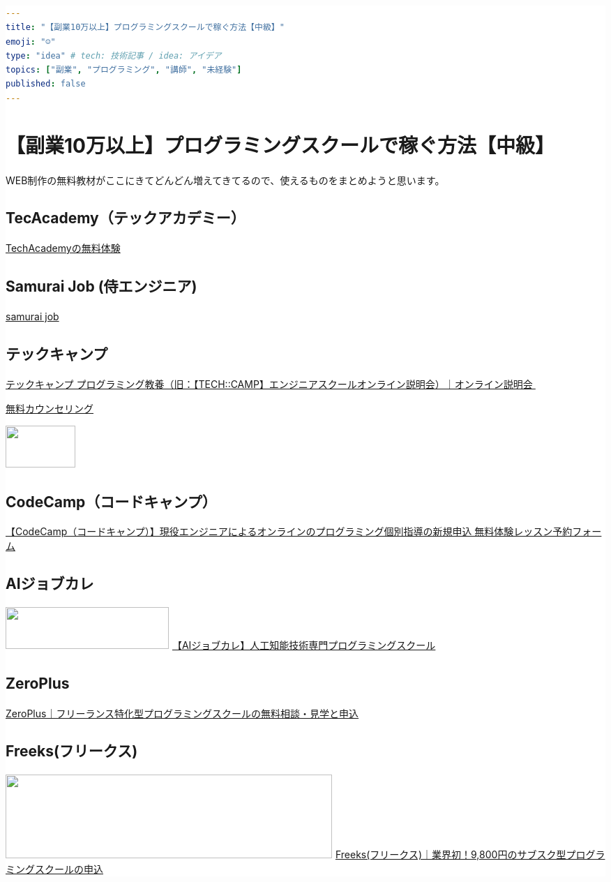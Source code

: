 ```yaml
---
title: "【副業10万以上】プログラミングスクールで稼ぐ方法【中級】"
emoji: "☺"
type: "idea" # tech: 技術記事 / idea: アイデア
topics: ["副業", "プログラミング", "講師", "未経験"]
published: false
---
```


# 【副業10万以上】プログラミングスクールで稼ぐ方法【中級】
WEB制作の無料教材がここにきてどんどん増えてきてるので、使えるものをまとめようと思います。

## TecAcademy（テックアカデミー）
<a href="//af.moshimo.com/af/c/click?a_id=2612475&amp;p_id=1555&amp;pc_id=2816&amp;pl_id=22706&amp;url=https%3A%2F%2Ftechacademy.jp%2Fhtmlcss-trial%3Futm_source%3Dmoshimo%26utm_medium%3Daffiliate%26utm_campaign%3Dtextad" rel="nofollow">TechAcademyの無料体験</a><img style="border: none;" src="//i.moshimo.com/af/i/impression?a_id=2612475&amp;p_id=1555&amp;pc_id=2816&amp;pl_id=22706" width="1" height="1">

## Samurai Job (侍エンジニア)
<a href="//af.moshimo.com/af/c/click?a_id=2615762&amp;p_id=2228&amp;pc_id=4739&amp;pl_id=29601&amp;guid=ON" rel="nofollow" referrerpolicy="no-referrer-when-downgrade">samurai job</a><img src="//i.moshimo.com/af/i/impression?a_id=2615762&amp;p_id=2228&amp;pc_id=4739&amp;pl_id=29601" style="border:none;" width="1" height="1">

## テックキャンプ
<a href="//af.moshimo.com/af/c/click?a_id=2613698&amp;p_id=1936&amp;pc_id=3854&amp;pl_id=26704&amp;guid=ON" rel="nofollow" referrerpolicy="no-referrer-when-downgrade">
テックキャンプ プログラミング教養（旧：【TECH::CAMP】エンジニアスクールオンライン説明会）｜オンライン説明会   </a><img src="//i.moshimo.com/af/i/impression?a_id=2613698&amp;p_id=1936&amp;pc_id=3854&amp;pl_id=26704" style="border:none;" width="1" height="1">

<a href="//af.moshimo.com/af/c/click?a_id=2612471&amp;p_id=1765&amp;pc_id=3376&amp;pl_id=38124&amp;guid=ON" rel="nofollow" referrerpolicy="no-referrer-when-downgrade">無料カウンセリング</a><img src="//i.moshimo.com/af/i/impression?a_id=2612471&amp;p_id=1765&amp;pc_id=3376&amp;pl_id=38124" style="border:none;" width="1" height="1">

<a href="//af.moshimo.com/af/c/click?a_id=2612471&amp;p_id=1765&amp;pc_id=3376&amp;pl_id=38318&amp;guid=ON" rel="nofollow" referrerpolicy="no-referrer-when-downgrade"><img src="//image.moshimo.com/af-img/1115/000000038318.jpg" style="border:none;" width="100" height="60"></a><img src="//i.moshimo.com/af/i/impression?a_id=2612471&amp;p_id=1765&amp;pc_id=3376&amp;pl_id=38318" style="border:none;" width="1" height="1">

## CodeCamp（コードキャンプ）
<a href="//af.moshimo.com/af/c/click?a_id=2612486&amp;p_id=936&amp;pc_id=1196&amp;pl_id=14835&amp;guid=ON" rel="nofollow" referrerpolicy="no-referrer-when-downgrade">【CodeCamp（コードキャンプ）】現役エンジニアによるオンラインのプログラミング個別指導の新規申込 無料体験レッスン予約フォーム</a><img src="//i.moshimo.com/af/i/impression?a_id=2612486&amp;p_id=936&amp;pc_id=1196&amp;pl_id=14835" style="border:none;" width="1" height="1">

## AIジョブカレ
<a href="//af.moshimo.com/af/c/click?a_id=2612455&amp;p_id=3392&amp;pc_id=8076&amp;pl_id=48552&amp;guid=ON" rel="nofollow" referrerpolicy="no-referrer-when-downgrade"><img src="//image.moshimo.com/af-img/2817/000000048552.jpg" style="border:none;" width="234" height="60"></a><img src="//i.moshimo.com/af/i/impression?a_id=2612455&amp;p_id=3392&amp;pc_id=8076&amp;pl_id=48552" style="border:none;" width="1" height="1">
<a href="//af.moshimo.com/af/c/click?a_id=2612455&amp;p_id=3392&amp;pc_id=8076&amp;pl_id=48080&amp;guid=ON" rel="nofollow" referrerpolicy="no-referrer-when-downgrade">【AIジョブカレ】人工知能技術専門プログラミングスクール</a><img src="//i.moshimo.com/af/i/impression?a_id=2612455&amp;p_id=3392&amp;pc_id=8076&amp;pl_id=48080" style="border:none;" width="1" height="1">

## ZeroPlus
<a href="//af.moshimo.com/af/c/click?a_id=2612463&amp;p_id=3248&amp;pc_id=7665&amp;pl_id=42328&amp;guid=ON" rel="nofollow" referrerpolicy="no-referrer-when-downgrade">ZeroPlus｜フリーランス特化型プログラミングスクールの無料相談・見学と申込</a><img src="//i.moshimo.com/af/i/impression?a_id=2612463&amp;p_id=3248&amp;pc_id=7665&amp;pl_id=42328" style="border:none;" width="1" height="1">

## Freeks(フリークス)
<a href="//af.moshimo.com/af/c/click?a_id=2612468&amp;p_id=2876&amp;pc_id=6579&amp;pl_id=36891&amp;guid=ON" rel="nofollow" referrerpolicy="no-referrer-when-downgrade"><img src="//image.moshimo.com/af-img/2271/000000036891.png" style="border:none;" width="468" height="120"></a><img src="//i.moshimo.com/af/i/impression?a_id=2612468&amp;p_id=2876&amp;pc_id=6579&amp;pl_id=36891" style="border:none;" width="1" height="1">
<a href="//af.moshimo.com/af/c/click?a_id=2612468&amp;p_id=2876&amp;pc_id=6579&amp;pl_id=36738&amp;guid=ON" rel="nofollow" referrerpolicy="no-referrer-when-downgrade">
Freeks(フリークス)｜業界初！9,800円のサブスク型プログラミングスクールの申込</a><img src="//i.moshimo.com/af/i/impression?a_id=2612468&amp;p_id=2876&amp;pc_id=6579&amp;pl_id=36738" style="border:none;" width="1" height="1">
